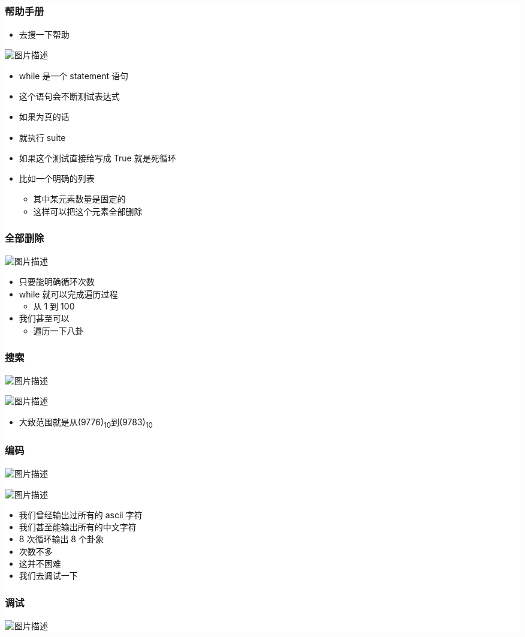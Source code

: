 
### 帮助手册

- 去搜一下帮助

![图片描述](https://doc.shiyanlou.com/courses/uid1190679-20211005-1633402343050)

- while 是一个 statement 语句
- 这个语句会不断测试表达式
- 如果为真的话
- 就执行 suite
- 如果这个测试直接给写成 True 就是死循环

- 比如一个明确的列表
  - 其中某元素数量是固定的
  - 这样可以把这个元素全部删除



### 全部删除

![图片描述](https://doc.shiyanlou.com/courses/uid1190679-20211127-1638020136637)

- 只要能明确循环次数
- while 就可以完成遍历过程
  - 从 1 到 100
- 我们甚至可以
  - 遍历一下八卦

### 搜索

![图片描述](https://doc.shiyanlou.com/courses/uid1190679-20211005-1633419671425)

![图片描述](https://doc.shiyanlou.com/courses/uid1190679-20211005-1633419678739)

- 大致范围就是从(9776)<sub>10</sub>到(9783)<sub>10</sub>

### 编码

![图片描述](https://doc.shiyanlou.com/courses/uid1190679-20211005-1633420008973)

![图片描述](https://doc.shiyanlou.com/courses/uid1190679-20211005-1633420020547)

- 我们曾经输出过所有的 ascii 字符
- 我们甚至能输出所有的中文字符
- 8 次循环输出 8 个卦象
- 次数不多
- 这并不困难
- 我们去调试一下

### 调试

![图片描述](https://doc.shiyanlou.com/courses/uid1190679-20220724-1658625248320)

